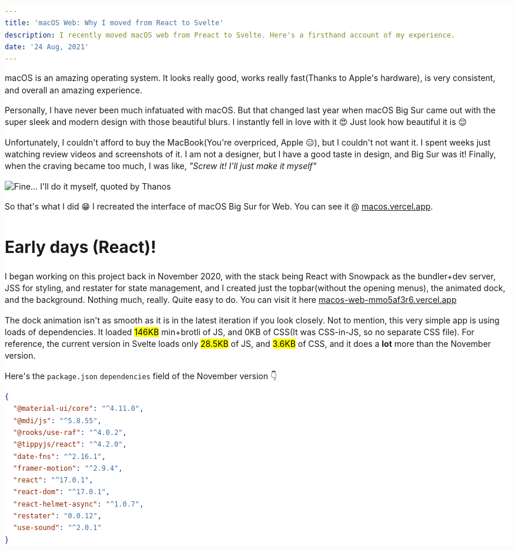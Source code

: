 ```yaml
---
title: 'macOS Web: Why I moved from React to Svelte'
description: I recently moved macOS web from Preact to Svelte. Here's a firsthand account of my experience.
date: '24 Aug, 2021'
---
```


macOS is an amazing operating system. It looks really good, works really fast(Thanks to Apple's hardware), is very consistent, and overall an amazing experience.

Personally, I have never been much infatuated with macOS. But that changed last year when macOS Big Sur came out with the super sleek and modern design with those beautiful blurs. I instantly fell in love with it 😍 Just look how beautiful it is 😌

Unfortunately, I couldn't afford to buy the MacBook(You're overpriced, Apple 😑), but I couldn't not want it. I spent weeks just watching review videos and screenshots of it. I am not a designer, but I have a good taste in design, and Big Sur was it! Finally, when the craving became too much, I was like, _"Screw it! I'll just make it myself"_

![Fine... I'll do it myself, quoted by Thanos](../../static/media/macos-preact-to-svelte--fine-i-will-do-it-myself.gif)

So that's what I did 😁 I recreated the interface of macOS Big Sur for Web. You can see it @ [macos.vercel.app](https://macos.vercel.app).

# Early days (React)!

I began working on this project back in November 2020, with the stack being React with Snowpack as the bundler+dev server, JSS for styling, and restater for state management, and I created just the topbar(without the opening menus), the animated dock, and the background. Nothing much, really. Quite easy to do. You can visit it here [macos-web-mmo5af3r6.vercel.app](https://macos-web-mmo5af3r6.vercel.app/)

The dock animation isn't as smooth as it is in the latest iteration if you look closely. Not to mention, this very simple app is using loads of dependencies. It loaded <mark>146KB</mark> min+brotli of JS, and 0KB of CSS(It was CSS-in-JS, so no separate CSS file). For reference, the current version in Svelte loads only <mark>28.5KB</mark> of JS, and <mark>3.6KB</mark> of CSS, and it does a **lot** more than the November version.

Here's the `package.json` `dependencies` field of the November version 👇

```json
{
  "@material-ui/core": "^4.11.0",
  "@mdi/js": "^5.8.55",
  "@rooks/use-raf": "^4.0.2",
  "@tippyjs/react": "^4.2.0",
  "date-fns": "^2.16.1",
  "framer-motion": "^2.9.4",
  "react": "^17.0.1",
  "react-dom": "^17.0.1",
  "react-helmet-async": "^1.0.7",
  "restater": "0.0.12",
  "use-sound": "^2.0.1"
}
```
